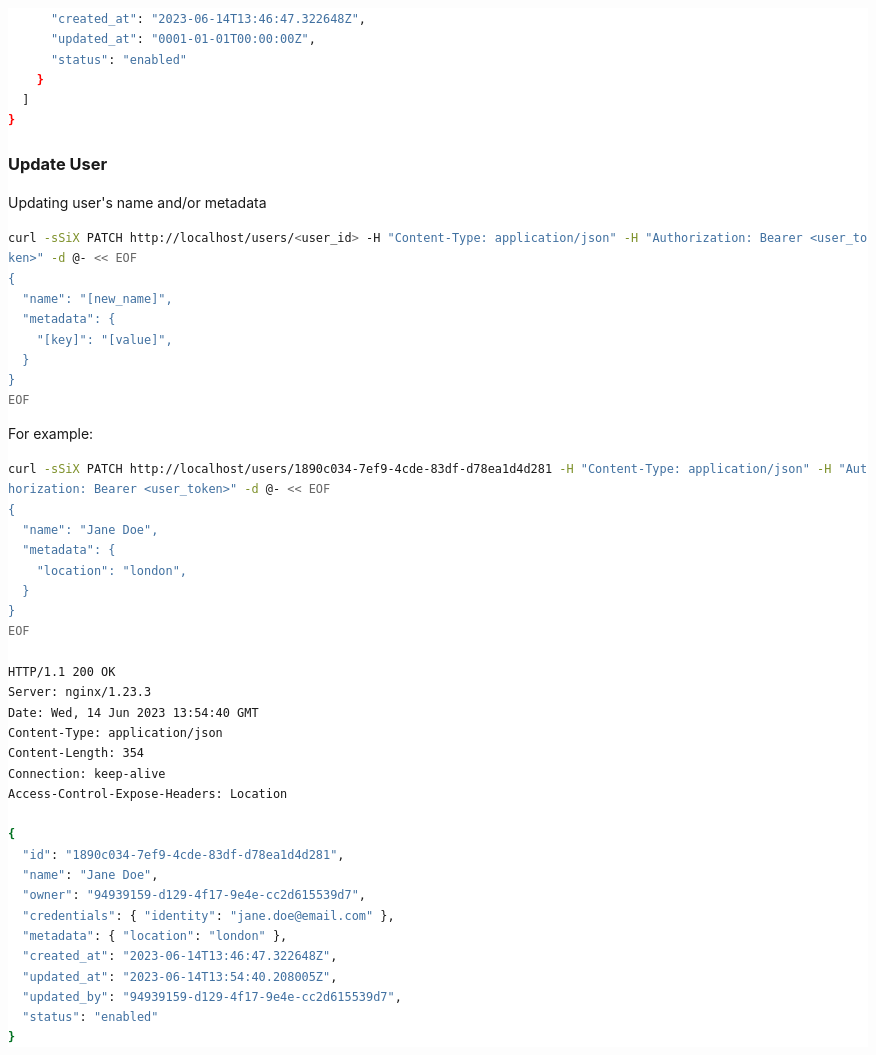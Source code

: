 ```bash
      "created_at": "2023-06-14T13:46:47.322648Z",
      "updated_at": "0001-01-01T00:00:00Z",
      "status": "enabled"
    }
  ]
}
```

### Update User

Updating user's name and/or metadata

```bash
curl -sSiX PATCH http://localhost/users/<user_id> -H "Content-Type: application/json" -H "Authorization: Bearer <user_token>" -d @- << EOF
{
  "name": "[new_name]",
  "metadata": {
    "[key]": "[value]",
  }
}
EOF
```

For example:

```bash
curl -sSiX PATCH http://localhost/users/1890c034-7ef9-4cde-83df-d78ea1d4d281 -H "Content-Type: application/json" -H "Authorization: Bearer <user_token>" -d @- << EOF
{
  "name": "Jane Doe",
  "metadata": {
    "location": "london",
  }
}
EOF

HTTP/1.1 200 OK
Server: nginx/1.23.3
Date: Wed, 14 Jun 2023 13:54:40 GMT
Content-Type: application/json
Content-Length: 354
Connection: keep-alive
Access-Control-Expose-Headers: Location

{
  "id": "1890c034-7ef9-4cde-83df-d78ea1d4d281",
  "name": "Jane Doe",
  "owner": "94939159-d129-4f17-9e4e-cc2d615539d7",
  "credentials": { "identity": "jane.doe@email.com" },
  "metadata": { "location": "london" },
  "created_at": "2023-06-14T13:46:47.322648Z",
  "updated_at": "2023-06-14T13:54:40.208005Z",
  "updated_by": "94939159-d129-4f17-9e4e-cc2d615539d7",
  "status": "enabled"
}
```


[api]: https://api.mainflux.io
[predefined-policies]: /authorization/#summary-of-defined-policies